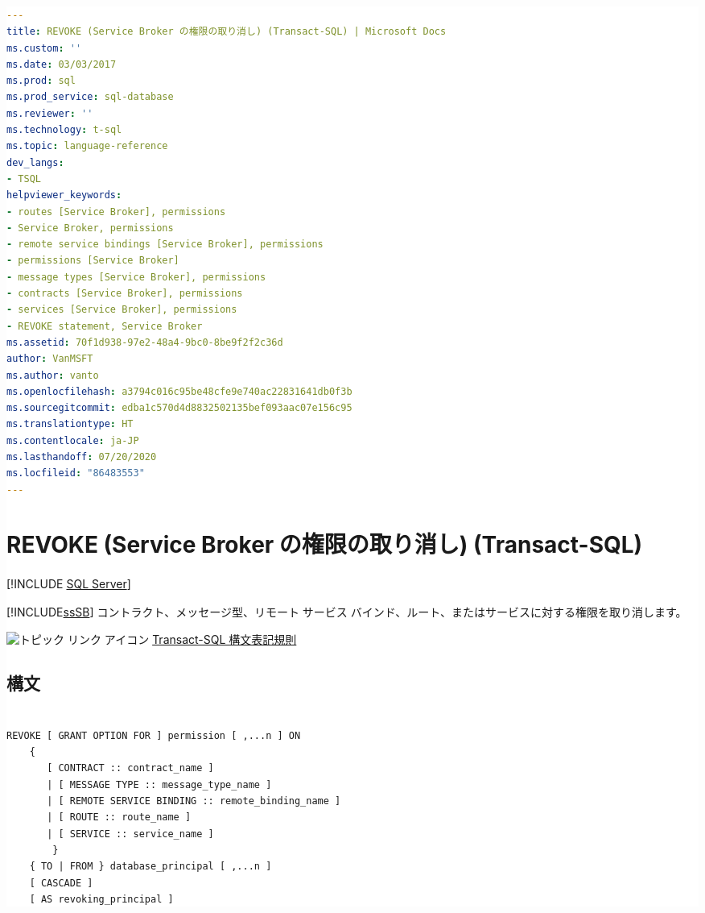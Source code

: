 ```yaml
---
title: REVOKE (Service Broker の権限の取り消し) (Transact-SQL) | Microsoft Docs
ms.custom: ''
ms.date: 03/03/2017
ms.prod: sql
ms.prod_service: sql-database
ms.reviewer: ''
ms.technology: t-sql
ms.topic: language-reference
dev_langs:
- TSQL
helpviewer_keywords:
- routes [Service Broker], permissions
- Service Broker, permissions
- remote service bindings [Service Broker], permissions
- permissions [Service Broker]
- message types [Service Broker], permissions
- contracts [Service Broker], permissions
- services [Service Broker], permissions
- REVOKE statement, Service Broker
ms.assetid: 70f1d938-97e2-48a4-9bc0-8be9f2f2c36d
author: VanMSFT
ms.author: vanto
ms.openlocfilehash: a3794c016c95be48cfe9e740ac22831641db0f3b
ms.sourcegitcommit: edba1c570d4d8832502135bef093aac07e156c95
ms.translationtype: HT
ms.contentlocale: ja-JP
ms.lasthandoff: 07/20/2020
ms.locfileid: "86483553"
---
```

# <a name="revoke-service-broker-permissions-transact-sql"></a>REVOKE (Service Broker の権限の取り消し) (Transact-SQL)
[!INCLUDE [SQL Server](../../includes/applies-to-version/sqlserver.md)]

  [!INCLUDE[ssSB](../../includes/sssb-md.md)] コントラクト、メッセージ型、リモート サービス バインド、ルート、またはサービスに対する権限を取り消します。  
  
 ![トピック リンク アイコン](../../database-engine/configure-windows/media/topic-link.gif "トピック リンク アイコン") [Transact-SQL 構文表記規則](../../t-sql/language-elements/transact-sql-syntax-conventions-transact-sql.md)  
  
## <a name="syntax"></a>構文  
  
```syntaxsql
  
REVOKE [ GRANT OPTION FOR ] permission [ ,...n ] ON  
    {   
       [ CONTRACT :: contract_name ]   
       | [ MESSAGE TYPE :: message_type_name ]    
       | [ REMOTE SERVICE BINDING :: remote_binding_name ]    
       | [ ROUTE :: route_name ]   
       | [ SERVICE :: service_name ]      
        }  
    { TO | FROM } database_principal [ ,...n ]  
    [ CASCADE ]  
    [ AS revoking_principal ]  
```  
  